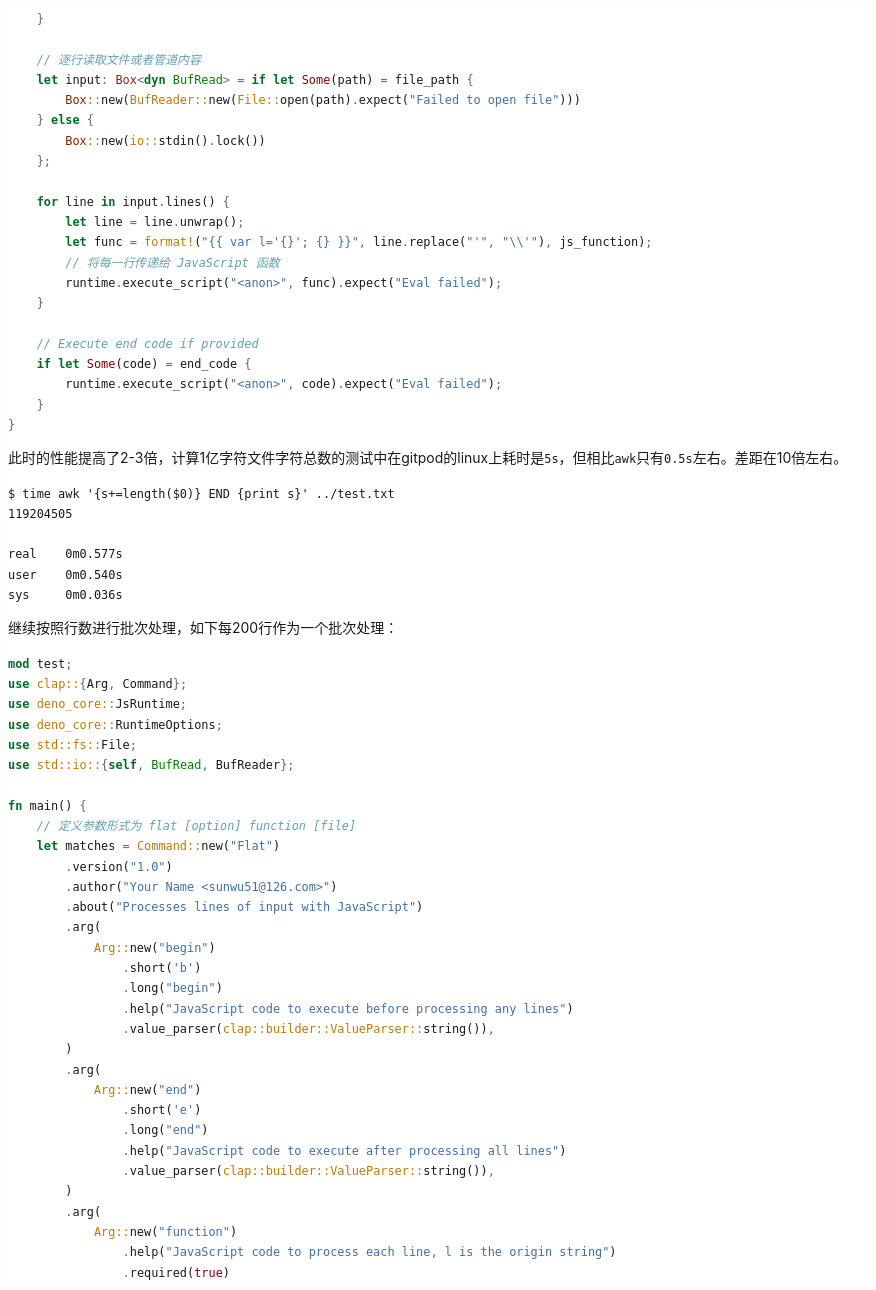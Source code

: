 ```rust
    }

    // 逐行读取文件或者管道内容
    let input: Box<dyn BufRead> = if let Some(path) = file_path {
        Box::new(BufReader::new(File::open(path).expect("Failed to open file")))
    } else {
        Box::new(io::stdin().lock())
    };

    for line in input.lines() {
        let line = line.unwrap();
        let func = format!("{{ var l='{}'; {} }}", line.replace("'", "\\'"), js_function);
        // 将每一行传递给 JavaScript 函数
        runtime.execute_script("<anon>", func).expect("Eval failed");
    }

    // Execute end code if provided
    if let Some(code) = end_code {
        runtime.execute_script("<anon>", code).expect("Eval failed");
    }
}
```
此时的性能提高了2-3倍，计算1亿字符文件字符总数的测试中在gitpod的linux上耗时是`5s`，但相比`awk`只有`0.5s`左右。差距在10倍左右。
```
$ time awk '{s+=length($0)} END {print s}' ../test.txt 
119204505

real    0m0.577s
user    0m0.540s
sys     0m0.036s
```
继续按照行数进行批次处理，如下每200行作为一个批次处理：
```rust
mod test;
use clap::{Arg, Command};
use deno_core::JsRuntime;
use deno_core::RuntimeOptions;
use std::fs::File;
use std::io::{self, BufRead, BufReader};

fn main() {
    // 定义参数形式为 flat [option] function [file]
    let matches = Command::new("Flat")
        .version("1.0")
        .author("Your Name <sunwu51@126.com>")
        .about("Processes lines of input with JavaScript")
        .arg(
            Arg::new("begin")
                .short('b')
                .long("begin")
                .help("JavaScript code to execute before processing any lines")
                .value_parser(clap::builder::ValueParser::string()),
        )
        .arg(
            Arg::new("end")
                .short('e')
                .long("end")
                .help("JavaScript code to execute after processing all lines")
                .value_parser(clap::builder::ValueParser::string()),
        )
        .arg(
            Arg::new("function")
                .help("JavaScript code to process each line, l is the origin string")
                .required(true)
```